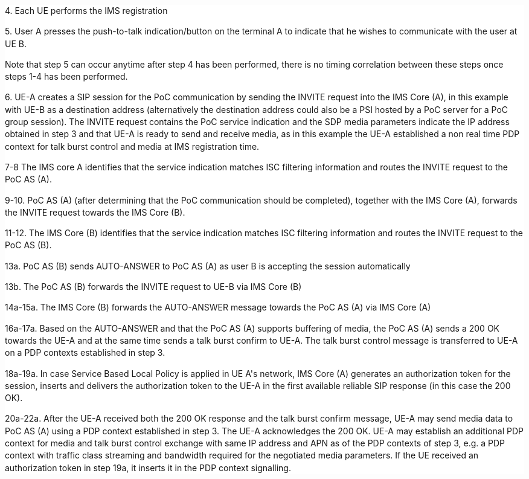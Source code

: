 4\. Each UE performs the IMS registration

5\. User A presses the push-to-talk indication/button on the terminal A
to indicate that he wishes to communicate with the user at UE B.

Note that step 5 can occur anytime after step 4 has been performed,
there is no timing correlation between these steps once steps 1-4 has
been performed.

6\. UE-A creates a SIP session for the PoC communication by sending the
INVITE request into the IMS Core (A), in this example with UE-B as a
destination address (alternatively the destination address could also be
a PSI hosted by a PoC server for a PoC group session). The INVITE
request contains the PoC service indication and the SDP media parameters
indicate the IP address obtained in step 3 and that UE-A is ready to
send and receive media, as in this example the UE-A established a non
real time PDP context for talk burst control and media at IMS
registration time.

7-8 The IMS core A identifies that the service indication matches ISC
filtering information and routes the INVITE request to the PoC AS (A).

9-10. PoC AS (A) (after determining that the PoC communication should be
completed), together with the IMS Core (A), forwards the INVITE request
towards the IMS Core (B).

11-12. The IMS Core (B) identifies that the service indication matches
ISC filtering information and routes the INVITE request to the PoC AS
(B).

13a. PoC AS (B) sends AUTO-ANSWER to PoC AS (A) as user B is accepting
the session automatically

13b. The PoC AS (B) forwards the INVITE request to UE-B via IMS Core (B)

14a-15a. The IMS Core (B) forwards the AUTO-ANSWER message towards the
PoC AS (A) via IMS Core (A)

16a-17a. Based on the AUTO-ANSWER and that the PoC AS (A) supports
buffering of media, the PoC AS (A) sends a 200 OK towards the UE-A and
at the same time sends a talk burst confirm to UE-A. The talk burst
control message is transferred to UE-A on a PDP contexts established in
step 3.

18a-19a. In case Service Based Local Policy is applied in UE A\'s
network, IMS Core (A) generates an authorization token for the session,
inserts and delivers the authorization token to the UE-A in the first
available reliable SIP response (in this case the 200 OK).

20a-22a. After the UE-A received both the 200 OK response and the talk
burst confirm message, UE-A may send media data to PoC AS (A) using a
PDP context established in step 3. The UE-A acknowledges the 200 OK.
UE-A may establish an additional PDP context for media and talk burst
control exchange with same IP address and APN as of the PDP contexts of
step 3, e.g. a PDP context with traffic class streaming and bandwidth
required for the negotiated media parameters. If the UE received an
authorization token in step 19a, it inserts it in the PDP context
signalling.
